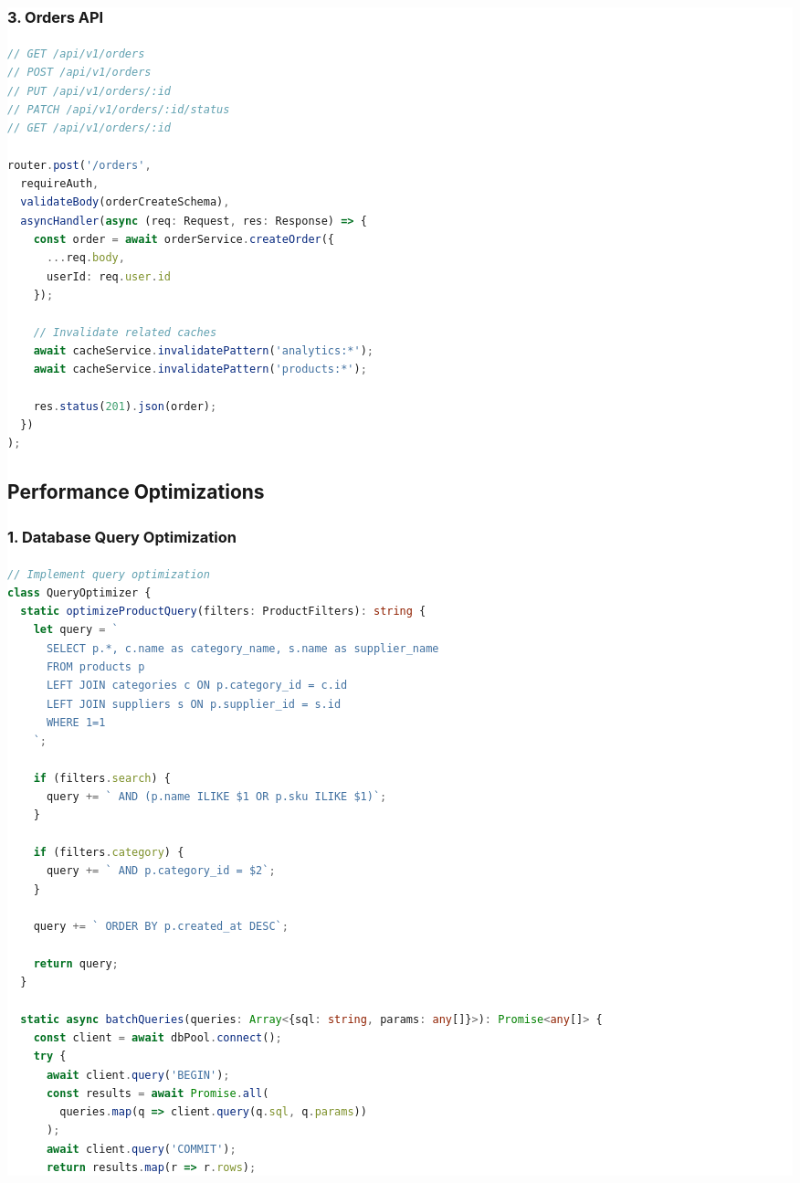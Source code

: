 ### 3. Orders API
```typescript
// GET /api/v1/orders
// POST /api/v1/orders
// PUT /api/v1/orders/:id
// PATCH /api/v1/orders/:id/status
// GET /api/v1/orders/:id

router.post('/orders',
  requireAuth,
  validateBody(orderCreateSchema),
  asyncHandler(async (req: Request, res: Response) => {
    const order = await orderService.createOrder({
      ...req.body,
      userId: req.user.id
    });
    
    // Invalidate related caches
    await cacheService.invalidatePattern('analytics:*');
    await cacheService.invalidatePattern('products:*');
    
    res.status(201).json(order);
  })
);
```

## Performance Optimizations

### 1. Database Query Optimization
```typescript
// Implement query optimization
class QueryOptimizer {
  static optimizeProductQuery(filters: ProductFilters): string {
    let query = `
      SELECT p.*, c.name as category_name, s.name as supplier_name
      FROM products p
      LEFT JOIN categories c ON p.category_id = c.id
      LEFT JOIN suppliers s ON p.supplier_id = s.id
      WHERE 1=1
    `;
    
    if (filters.search) {
      query += ` AND (p.name ILIKE $1 OR p.sku ILIKE $1)`;
    }
    
    if (filters.category) {
      query += ` AND p.category_id = $2`;
    }
    
    query += ` ORDER BY p.created_at DESC`;
    
    return query;
  }
  
  static async batchQueries(queries: Array<{sql: string, params: any[]}>): Promise<any[]> {
    const client = await dbPool.connect();
    try {
      await client.query('BEGIN');
      const results = await Promise.all(
        queries.map(q => client.query(q.sql, q.params))
      );
      await client.query('COMMIT');
      return results.map(r => r.rows);
```